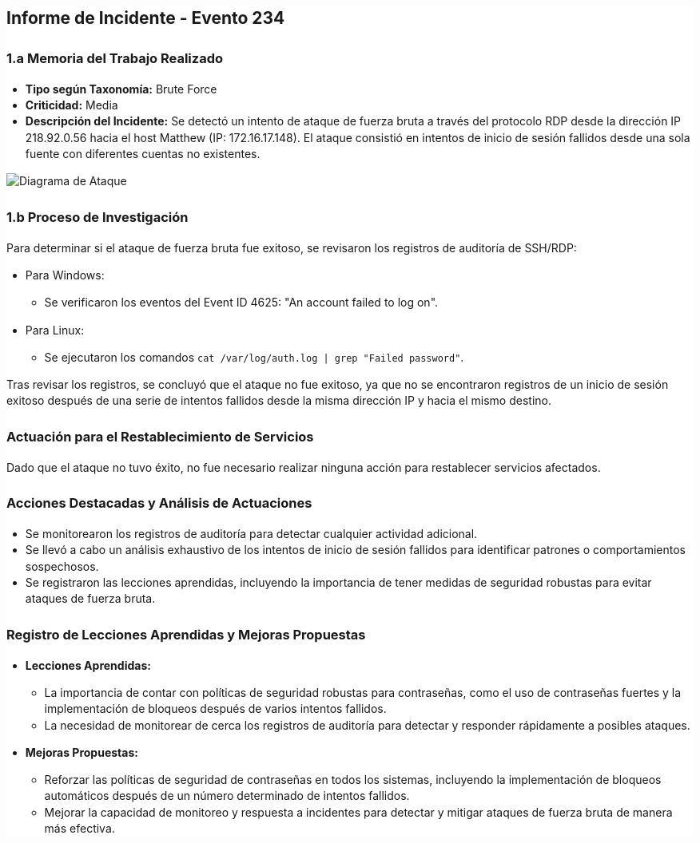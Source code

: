 ## Informe de Incidente - Evento 234

### 1.a Memoria del Trabajo Realizado

- **Tipo según Taxonomía:** Brute Force
- **Criticidad:** Media
- **Descripción del Incidente:** Se detectó un intento de ataque de fuerza bruta a través del protocolo RDP desde la dirección IP 218.92.0.56 hacia el host Matthew (IP: 172.16.17.148). El ataque consistió en intentos de inicio de sesión fallidos desde una sola fuente con diferentes cuentas no existentes.

![Diagrama de Ataque](URL_DEL_DIAGRAMA)

### 1.b Proceso de Investigación

Para determinar si el ataque de fuerza bruta fue exitoso, se revisaron los registros de auditoría de SSH/RDP:

- Para Windows:
  - Se verificaron los eventos del Event ID 4625: "An account failed to log on".

- Para Linux:
  - Se ejecutaron los comandos `cat /var/log/auth.log | grep "Failed password"`.

Tras revisar los registros, se concluyó que el ataque no fue exitoso, ya que no se encontraron registros de un inicio de sesión exitoso después de una serie de intentos fallidos desde la misma dirección IP y hacia el mismo destino.

### Actuación para el Restablecimiento de Servicios

Dado que el ataque no tuvo éxito, no fue necesario realizar ninguna acción para restablecer servicios afectados.

### Acciones Destacadas y Análisis de Actuaciones

- Se monitorearon los registros de auditoría para detectar cualquier actividad adicional.
- Se llevó a cabo un análisis exhaustivo de los intentos de inicio de sesión fallidos para identificar patrones o comportamientos sospechosos.
- Se registraron las lecciones aprendidas, incluyendo la importancia de tener medidas de seguridad robustas para evitar ataques de fuerza bruta.

### Registro de Lecciones Aprendidas y Mejoras Propuestas

- **Lecciones Aprendidas:**
  - La importancia de contar con políticas de seguridad robustas para contraseñas, como el uso de contraseñas fuertes y la implementación de bloqueos después de varios intentos fallidos.
  - La necesidad de monitorear de cerca los registros de auditoría para detectar y responder rápidamente a posibles ataques.

- **Mejoras Propuestas:**
  - Reforzar las políticas de seguridad de contraseñas en todos los sistemas, incluyendo la implementación de bloqueos automáticos después de un número determinado de intentos fallidos.
  - Mejorar la capacidad de monitoreo y respuesta a incidentes para detectar y mitigar ataques de fuerza bruta de manera más efectiva.
